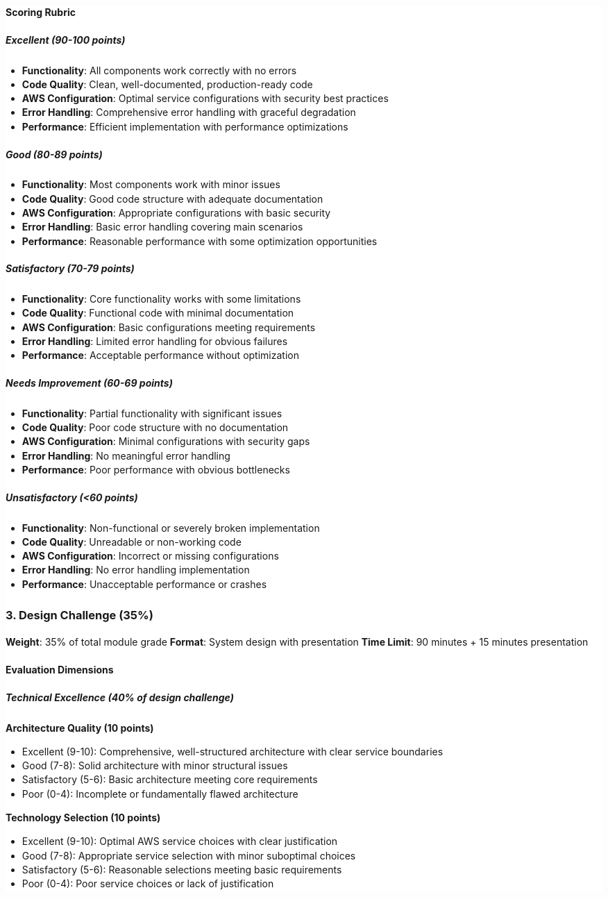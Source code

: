 #### Scoring Rubric

##### Excellent (90-100 points)
- **Functionality**: All components work correctly with no errors
- **Code Quality**: Clean, well-documented, production-ready code
- **AWS Configuration**: Optimal service configurations with security best practices
- **Error Handling**: Comprehensive error handling with graceful degradation
- **Performance**: Efficient implementation with performance optimizations

##### Good (80-89 points)
- **Functionality**: Most components work with minor issues
- **Code Quality**: Good code structure with adequate documentation
- **AWS Configuration**: Appropriate configurations with basic security
- **Error Handling**: Basic error handling covering main scenarios
- **Performance**: Reasonable performance with some optimization opportunities

##### Satisfactory (70-79 points)
- **Functionality**: Core functionality works with some limitations
- **Code Quality**: Functional code with minimal documentation
- **AWS Configuration**: Basic configurations meeting requirements
- **Error Handling**: Limited error handling for obvious failures
- **Performance**: Acceptable performance without optimization

##### Needs Improvement (60-69 points)
- **Functionality**: Partial functionality with significant issues
- **Code Quality**: Poor code structure with no documentation
- **AWS Configuration**: Minimal configurations with security gaps
- **Error Handling**: No meaningful error handling
- **Performance**: Poor performance with obvious bottlenecks

##### Unsatisfactory (<60 points)
- **Functionality**: Non-functional or severely broken implementation
- **Code Quality**: Unreadable or non-working code
- **AWS Configuration**: Incorrect or missing configurations
- **Error Handling**: No error handling implementation
- **Performance**: Unacceptable performance or crashes

### 3. Design Challenge (35%)
**Weight**: 35% of total module grade
**Format**: System design with presentation
**Time Limit**: 90 minutes + 15 minutes presentation

#### Evaluation Dimensions

##### Technical Excellence (40% of design challenge)
**Architecture Quality (10 points)**
- Excellent (9-10): Comprehensive, well-structured architecture with clear service boundaries
- Good (7-8): Solid architecture with minor structural issues
- Satisfactory (5-6): Basic architecture meeting core requirements
- Poor (0-4): Incomplete or fundamentally flawed architecture

**Technology Selection (10 points)**
- Excellent (9-10): Optimal AWS service choices with clear justification
- Good (7-8): Appropriate service selection with minor suboptimal choices
- Satisfactory (5-6): Reasonable selections meeting basic requirements
- Poor (0-4): Poor service choices or lack of justification
